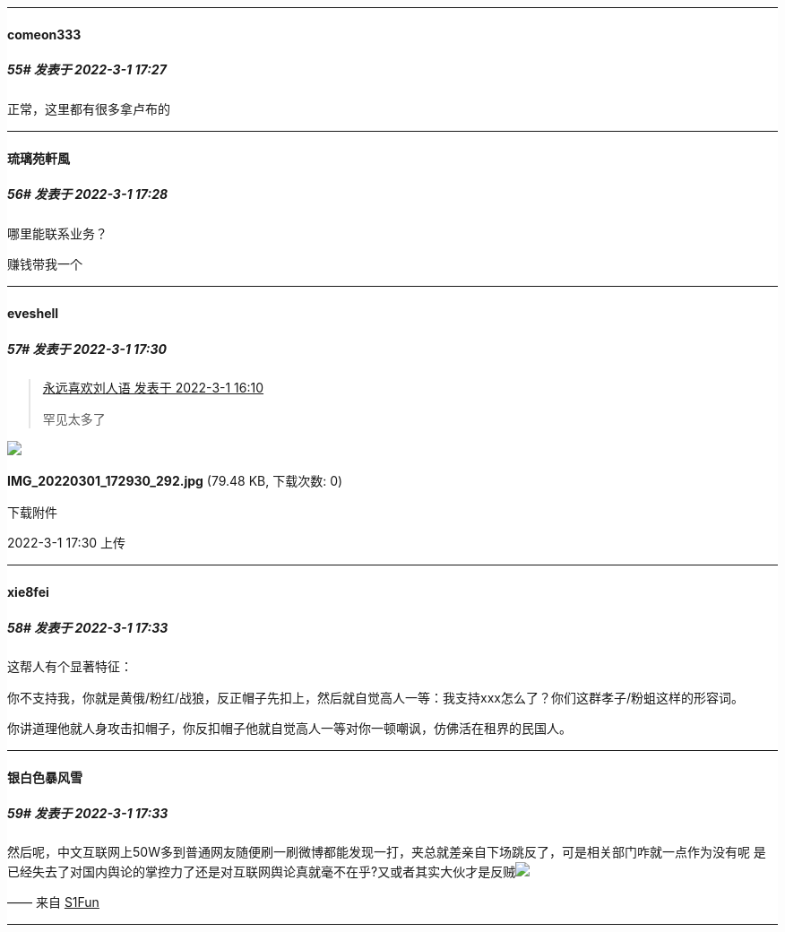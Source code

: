 *****

####  comeon333  
##### 55#       发表于 2022-3-1 17:27

正常，这里都有很多拿卢布的

*****

####  琉璃苑軒風  
##### 56#       发表于 2022-3-1 17:28

哪里能联系业务？

赚钱带我一个

*****

####  eveshell  
##### 57#       发表于 2022-3-1 17:30

<blockquote><a href="httphttps://bbs.saraba1st.com/2b/forum.php?mod=redirect&amp;goto=findpost&amp;pid=54877277&amp;ptid=2055338" target="_blank">永远喜欢刘人语 发表于 2022-3-1 16:10</a>

罕见太多了</blockquote>

<img src="https://img.saraba1st.com/forum/202203/01/173046bug3g33z7ylc7u3c.jpg" referrerpolicy="no-referrer">

<strong>IMG_20220301_172930_292.jpg</strong> (79.48 KB, 下载次数: 0)

下载附件

2022-3-1 17:30 上传

*****

####  xie8fei  
##### 58#       发表于 2022-3-1 17:33

这帮人有个显著特征：

你不支持我，你就是黄俄/粉红/战狼，反正帽子先扣上，然后就自觉高人一等：我支持xxx怎么了？你们这群孝子/粉蛆这样的形容词。

你讲道理他就人身攻击扣帽子，你反扣帽子他就自觉高人一等对你一顿嘲讽，仿佛活在租界的民国人。

*****

####  银白色暴风雪  
##### 59#       发表于 2022-3-1 17:33

然后呢，中文互联网上50W多到普通网友随便刷一刷微博都能发现一打，夹总就差亲自下场跳反了，可是相关部门咋就一点作为没有呢
是已经失去了对国内舆论的掌控力了还是对互联网舆论真就毫不在乎?又或者其实大伙才是反贼<img src="https://static.saraba1st.com/image/smiley/face2017/067.png" referrerpolicy="no-referrer">

—— 来自 [S1Fun](https://s1fun.koalcat.com)

*****
